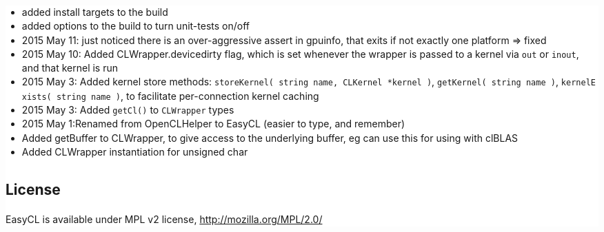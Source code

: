   * added install targets to the build
  * added options to the build to turn unit-tests on/off
* 2015 May 11: just noticed there is an over-aggressive assert in gpuinfo, that exits if not exactly one platform => fixed
* 2015 May 10: Added CLWrapper.devicedirty flag, which is set whenever the wrapper is passed to a kernel via `out` or `inout`, and that kernel is run
* 2015 May 3: Added kernel store methods: `storeKernel( string name, CLKernel *kernel )`, `getKernel( string name )`, `kernelExists( string name )`, to facilitate per-connection kernel caching
* 2015 May 3: Added `getCl()` to `CLWrapper` types
* 2015 May 1:Renamed from OpenCLHelper to EasyCL (easier to type, and remember)
* Added getBuffer to CLWrapper, to give access to the underlying buffer, eg can use this for using with clBLAS
* Added CLWrapper instantiation for unsigned char

License
-------

EasyCL is available under MPL v2 license, http://mozilla.org/MPL/2.0/

